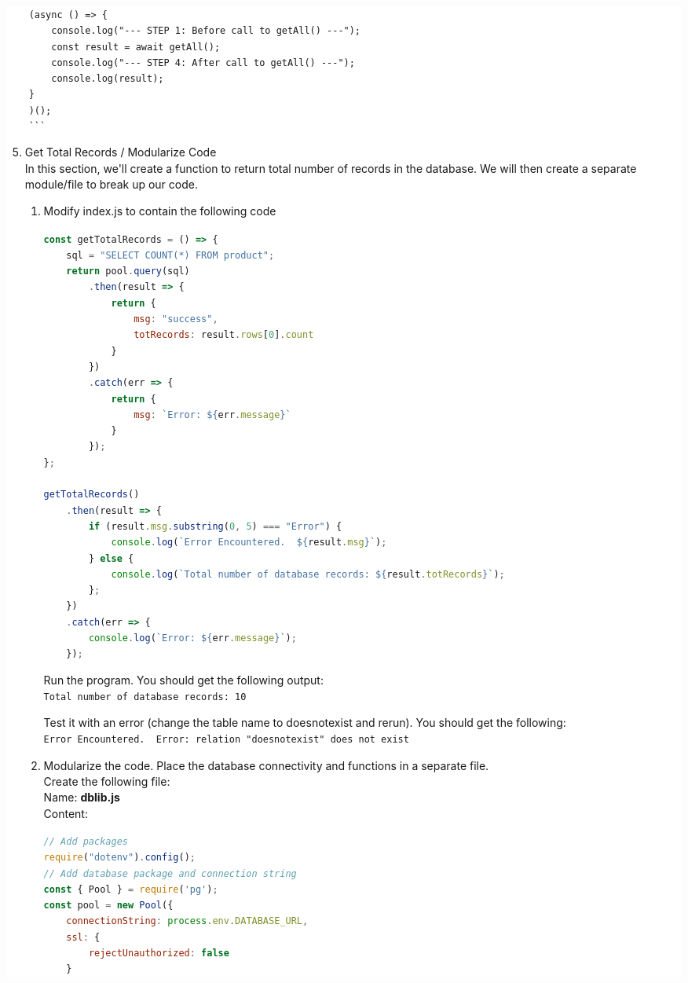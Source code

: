         (async () => {
            console.log("--- STEP 1: Before call to getAll() ---");
            const result = await getAll();
            console.log("--- STEP 4: After call to getAll() ---");
            console.log(result);
        }
        )();
        ```  
        
5.  Get Total Records / Modularize Code  
    In this section, we'll create a function to return total number of records in the database.  We will then create a separate module/file to break up our code.  
    
    1.  Modify index.js to contain the following code  
        ```js
        const getTotalRecords = () => {
            sql = "SELECT COUNT(*) FROM product";
            return pool.query(sql)
                .then(result => {
                    return {
                        msg: "success",
                        totRecords: result.rows[0].count
                    }
                })
                .catch(err => {
                    return {
                        msg: `Error: ${err.message}`
                    }
                });
        };

        getTotalRecords()
            .then(result => {
                if (result.msg.substring(0, 5) === "Error") {
                    console.log(`Error Encountered.  ${result.msg}`);
                } else {
                    console.log(`Total number of database records: ${result.totRecords}`);
                };
            })
            .catch(err => {
                console.log(`Error: ${err.message}`);
            });
        ```  
        
        Run the program.  You should get the following output:  
        ```Total number of database records: 10```  
        
        Test it with an error (change the table name to doesnotexist and rerun).  You should get the following:  
        ```Error Encountered.  Error: relation "doesnotexist" does not exist```  
        
    2.  Modularize the code. 
        Place the database connectivity and functions in a separate file.  
        Create the following file:  
        Name: **dblib.js**  
        Content: 
        ```js
        // Add packages
        require("dotenv").config();
        // Add database package and connection string
        const { Pool } = require('pg');
        const pool = new Pool({
            connectionString: process.env.DATABASE_URL,
            ssl: {
                rejectUnauthorized: false
            }